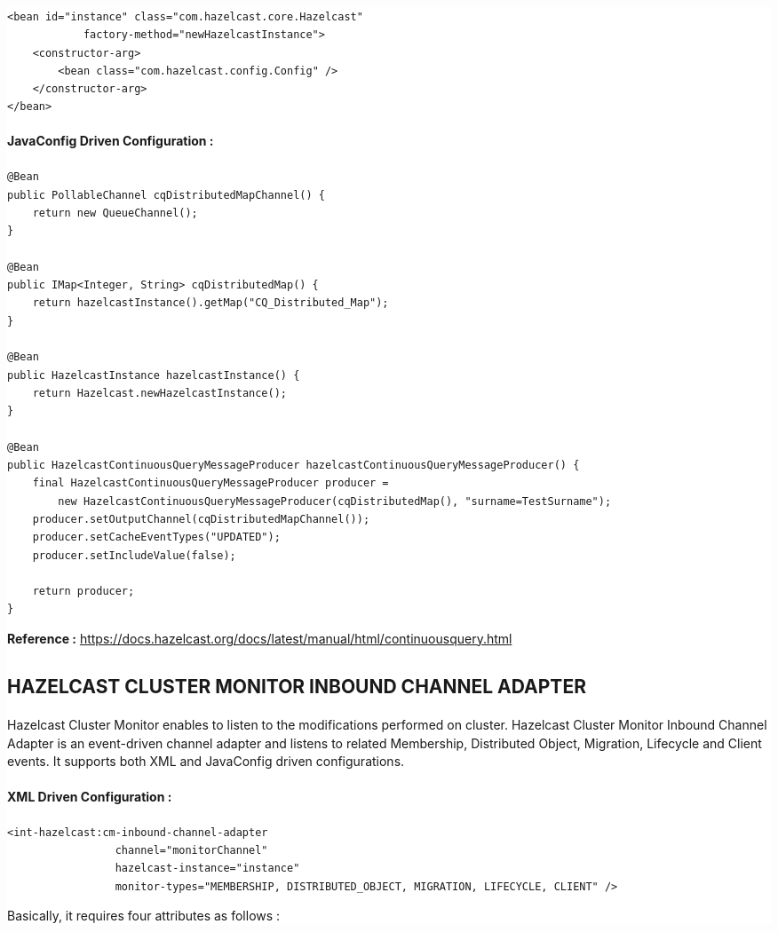 ```
<bean id="instance" class="com.hazelcast.core.Hazelcast"
			factory-method="newHazelcastInstance">
	<constructor-arg>
		<bean class="com.hazelcast.config.Config" />
	</constructor-arg>
</bean>
```

#### JavaConfig Driven Configuration :
```
@Bean
public PollableChannel cqDistributedMapChannel() {
	return new QueueChannel();
}

@Bean
public IMap<Integer, String> cqDistributedMap() {
	return hazelcastInstance().getMap("CQ_Distributed_Map");
}

@Bean
public HazelcastInstance hazelcastInstance() {
	return Hazelcast.newHazelcastInstance();
}

@Bean
public HazelcastContinuousQueryMessageProducer hazelcastContinuousQueryMessageProducer() {
	final HazelcastContinuousQueryMessageProducer producer =
		new HazelcastContinuousQueryMessageProducer(cqDistributedMap(), "surname=TestSurname");
	producer.setOutputChannel(cqDistributedMapChannel());
	producer.setCacheEventTypes("UPDATED");
	producer.setIncludeValue(false);

	return producer;
}

```
**Reference :** https://docs.hazelcast.org/docs/latest/manual/html/continuousquery.html

## HAZELCAST CLUSTER MONITOR INBOUND CHANNEL ADAPTER

Hazelcast Cluster Monitor enables to listen to the modifications performed on cluster. Hazelcast Cluster Monitor Inbound Channel Adapter is an event-driven channel adapter and listens to related Membership, Distributed Object, Migration, Lifecycle and Client events. It supports both XML and JavaConfig driven configurations.

#### XML Driven Configuration :
```
<int-hazelcast:cm-inbound-channel-adapter
				 channel="monitorChannel"
				 hazelcast-instance="instance"
				 monitor-types="MEMBERSHIP, DISTRIBUTED_OBJECT, MIGRATION, LIFECYCLE, CLIENT" />
```
Basically, it requires four attributes as follows :
